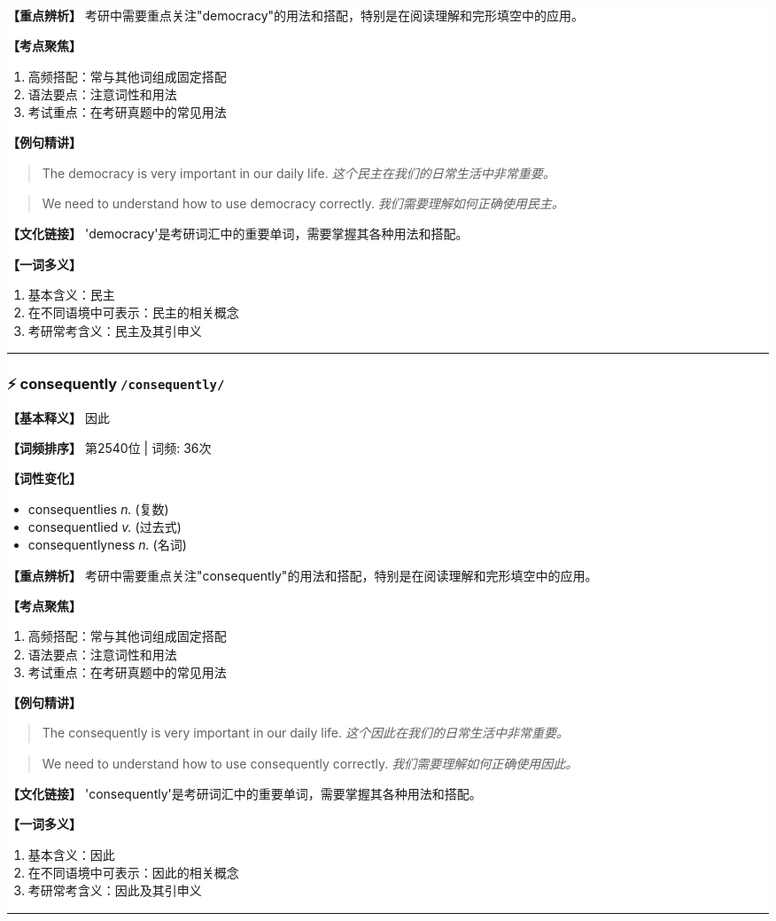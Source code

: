**【重点辨析】**
考研中需要重点关注"democracy"的用法和搭配，特别是在阅读理解和完形填空中的应用。

**【考点聚焦】**
1. 高频搭配：常与其他词组成固定搭配
2. 语法要点：注意词性和用法
3. 考试重点：在考研真题中的常见用法

**【例句精讲】**
> The democracy is very important in our daily life.
> *这个民主在我们的日常生活中非常重要。*

> We need to understand how to use democracy correctly.
> *我们需要理解如何正确使用民主。*

**【文化链接】**
'democracy'是考研词汇中的重要单词，需要掌握其各种用法和搭配。

**【一词多义】**
1. 基本含义：民主
2. 在不同语境中可表示：民主的相关概念
3. 考研常考含义：民主及其引申义

---
### ⚡ consequently `/consequently/`

**【基本释义】** 因此

**【词频排序】** 第2540位 | 词频: 36次

**【词性变化】**
- consequentlies *n.* (复数)
- consequentlied *v.* (过去式)
- consequentlyness *n.* (名词)

**【重点辨析】**
考研中需要重点关注"consequently"的用法和搭配，特别是在阅读理解和完形填空中的应用。

**【考点聚焦】**
1. 高频搭配：常与其他词组成固定搭配
2. 语法要点：注意词性和用法
3. 考试重点：在考研真题中的常见用法

**【例句精讲】**
> The consequently is very important in our daily life.
> *这个因此在我们的日常生活中非常重要。*

> We need to understand how to use consequently correctly.
> *我们需要理解如何正确使用因此。*

**【文化链接】**
'consequently'是考研词汇中的重要单词，需要掌握其各种用法和搭配。

**【一词多义】**
1. 基本含义：因此
2. 在不同语境中可表示：因此的相关概念
3. 考研常考含义：因此及其引申义

---